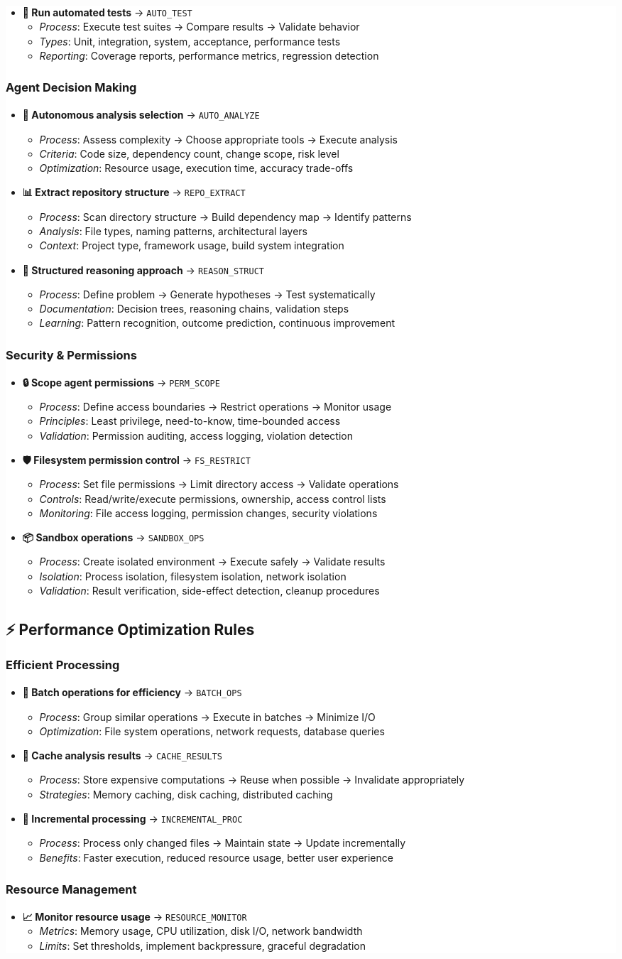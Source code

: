 - **🚀 Run automated tests** → `AUTO_TEST`
  - *Process*: Execute test suites → Compare results → Validate behavior
  - *Types*: Unit, integration, system, acceptance, performance tests
  - *Reporting*: Coverage reports, performance metrics, regression detection

### **Agent Decision Making**
- **🤖 Autonomous analysis selection** → `AUTO_ANALYZE`
  - *Process*: Assess complexity → Choose appropriate tools → Execute analysis
  - *Criteria*: Code size, dependency count, change scope, risk level
  - *Optimization*: Resource usage, execution time, accuracy trade-offs

- **📊 Extract repository structure** → `REPO_EXTRACT`
  - *Process*: Scan directory structure → Build dependency map → Identify patterns
  - *Analysis*: File types, naming patterns, architectural layers
  - *Context*: Project type, framework usage, build system integration

- **🎯 Structured reasoning approach** → `REASON_STRUCT`
  - *Process*: Define problem → Generate hypotheses → Test systematically
  - *Documentation*: Decision trees, reasoning chains, validation steps
  - *Learning*: Pattern recognition, outcome prediction, continuous improvement

### **Security & Permissions**
- **🔒 Scope agent permissions** → `PERM_SCOPE`
  - *Process*: Define access boundaries → Restrict operations → Monitor usage
  - *Principles*: Least privilege, need-to-know, time-bounded access
  - *Validation*: Permission auditing, access logging, violation detection

- **🛡️ Filesystem permission control** → `FS_RESTRICT`
  - *Process*: Set file permissions → Limit directory access → Validate operations
  - *Controls*: Read/write/execute permissions, ownership, access control lists
  - *Monitoring*: File access logging, permission changes, security violations

- **📦 Sandbox operations** → `SANDBOX_OPS`
  - *Process*: Create isolated environment → Execute safely → Validate results
  - *Isolation*: Process isolation, filesystem isolation, network isolation
  - *Validation*: Result verification, side-effect detection, cleanup procedures

## **⚡ Performance Optimization Rules**

### **Efficient Processing**
- **🚄 Batch operations for efficiency** → `BATCH_OPS`
  - *Process*: Group similar operations → Execute in batches → Minimize I/O
  - *Optimization*: File system operations, network requests, database queries

- **💾 Cache analysis results** → `CACHE_RESULTS`
  - *Process*: Store expensive computations → Reuse when possible → Invalidate appropriately
  - *Strategies*: Memory caching, disk caching, distributed caching

- **🔄 Incremental processing** → `INCREMENTAL_PROC`
  - *Process*: Process only changed files → Maintain state → Update incrementally
  - *Benefits*: Faster execution, reduced resource usage, better user experience

### **Resource Management**
- **📈 Monitor resource usage** → `RESOURCE_MONITOR`
  - *Metrics*: Memory usage, CPU utilization, disk I/O, network bandwidth
  - *Limits*: Set thresholds, implement backpressure, graceful degradation
